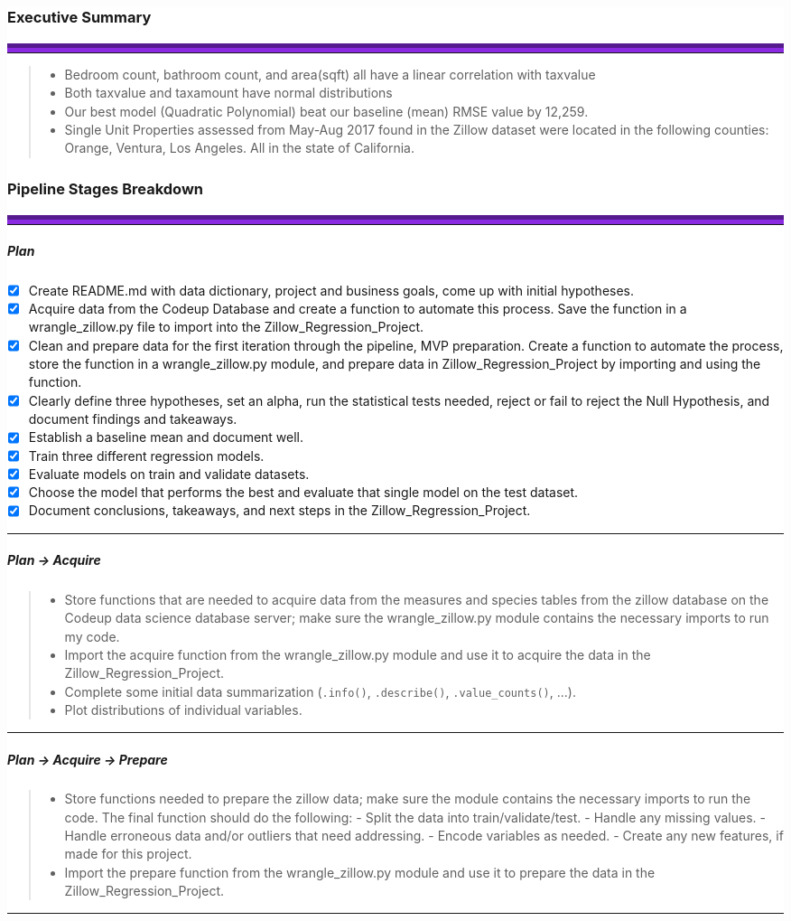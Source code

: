 ### Executive Summary
<hr style="border-top: 10px groove blueviolet; margin-top: 1px; margin-bottom: 1px"></hr>

> - Bedroom count, bathroom count, and area(sqft) all have a linear correlation with taxvalue
> - Both taxvalue and taxamount have normal distributions
> - Our best model (Quadratic Polynomial) beat our baseline (mean) RMSE value by 12,259.
> - Single Unit Properties assessed from May-Aug 2017 found in the Zillow dataset were located in the following counties: Orange, Ventura, Los Angeles. All in the state of California.


### Pipeline Stages Breakdown

<hr style="border-top: 10px groove blueviolet; margin-top: 1px; margin-bottom: 1px"></hr>

##### Plan
- [x] Create README.md with data dictionary, project and business goals, come up with initial hypotheses.
- [x] Acquire data from the Codeup Database and create a function to automate this process. Save the function in a wrangle_zillow.py file to import into the Zillow_Regression_Project.
- [x] Clean and prepare data for the first iteration through the pipeline, MVP preparation. Create a function to automate the process, store the function in a wrangle_zillow.py module, and prepare data in Zillow_Regression_Project by importing and using the function.
- [x]  Clearly define three hypotheses, set an alpha, run the statistical tests needed, reject or fail to reject the Null Hypothesis, and document findings and takeaways.
- [x] Establish a baseline mean and document well.
- [x] Train three different regression models.
- [x] Evaluate models on train and validate datasets.
- [x] Choose the model that performs the best and evaluate that single model on the test dataset.
- [x] Document conclusions, takeaways, and next steps in the Zillow_Regression_Project.

___

##### Plan -> Acquire
> - Store functions that are needed to acquire data from the measures and species tables from the zillow database on the Codeup data science database server; make sure the wrangle_zillow.py module contains the necessary imports to run my code.
> - Import the acquire function from the wrangle_zillow.py module and use it to acquire the data in the Zillow_Regression_Project.
> - Complete some initial data summarization (`.info()`, `.describe()`, `.value_counts()`, ...).
> - Plot distributions of individual variables.
___

##### Plan -> Acquire -> Prepare
> - Store functions needed to prepare the zillow data; make sure the module contains the necessary imports to run the code. The final function should do the following:
    - Split the data into train/validate/test.
    - Handle any missing values.
    - Handle erroneous data and/or outliers that need addressing.
    - Encode variables as needed.
    - Create any new features, if made for this project.
> - Import the prepare function from the wrangle_zillow.py module and use it to prepare the data in the Zillow_Regression_Project.
___
